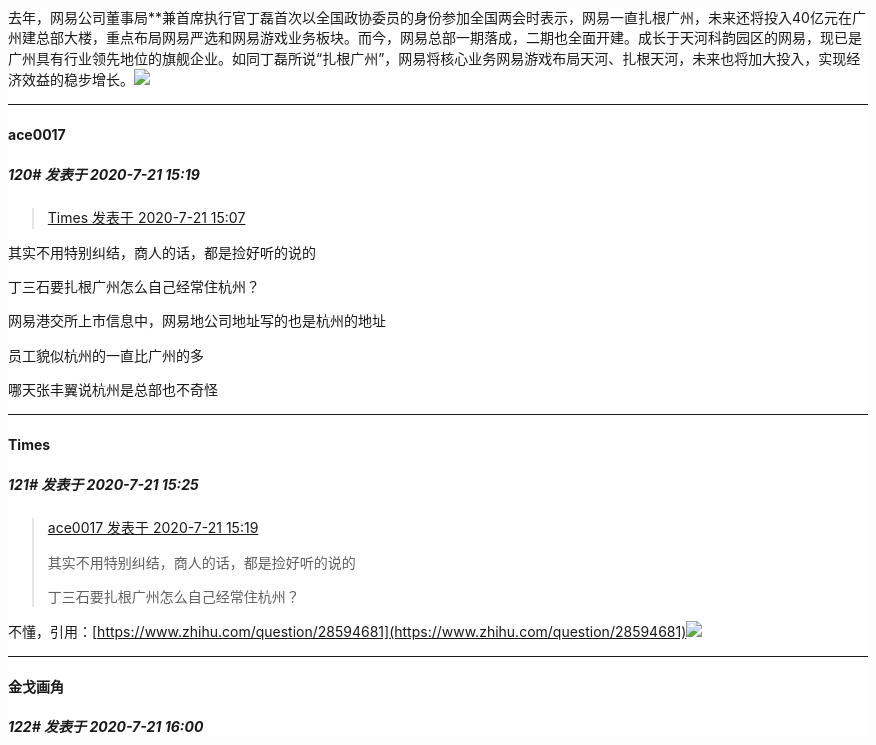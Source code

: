 
去年，网易公司董事局**兼首席执行官丁磊首次以全国政协委员的身份参加全国两会时表示，网易一直扎根广州，未来还将投入40亿元在广州建总部大楼，重点布局网易严选和网易游戏业务板块。而今，网易总部一期落成，二期也全面开建。成长于天河科韵园区的网易，现已是广州具有行业领先地位的旗舰企业。如同丁磊所说“扎根广州”，网易将核心业务网易游戏布局天河、扎根天河，未来也将加大投入，实现经济效益的稳步增长。</blockquote><img src="https://static.saraba1st.com/image/smiley/face2017/002.png" referrerpolicy="no-referrer">







*****

####  ace0017  
##### 120#       发表于 2020-7-21 15:19



<blockquote><a href="httphttps://bbs.saraba1st.com/2b/forum.php?mod=redirect&amp;goto=findpost&amp;pid=48174875&amp;ptid=1949949" target="_blank">Times 发表于 2020-7-21 15:07</a></blockquote>
其实不用特别纠结，商人的话，都是捡好听的说的


丁三石要扎根广州怎么自己经常住杭州？


网易港交所上市信息中，网易地公司地址写的也是杭州的地址


员工貌似杭州的一直比广州的多


哪天张丰翼说杭州是总部也不奇怪







*****

####  Times  
##### 121#       发表于 2020-7-21 15:25



<blockquote><a href="httphttps://bbs.saraba1st.com/2b/forum.php?mod=redirect&amp;goto=findpost&amp;pid=48174998&amp;ptid=1949949" target="_blank">ace0017 发表于 2020-7-21 15:19</a>

其实不用特别纠结，商人的话，都是捡好听的说的


丁三石要扎根广州怎么自己经常住杭州？</blockquote>
不懂，引用：[https://www.zhihu.com/question/28594681](https://www.zhihu.com/question/28594681)<img src="https://static.saraba1st.com/image/smiley/face2017/002.png" referrerpolicy="no-referrer">







*****

####  金戈画角  
##### 122#       发表于 2020-7-21 16:00


